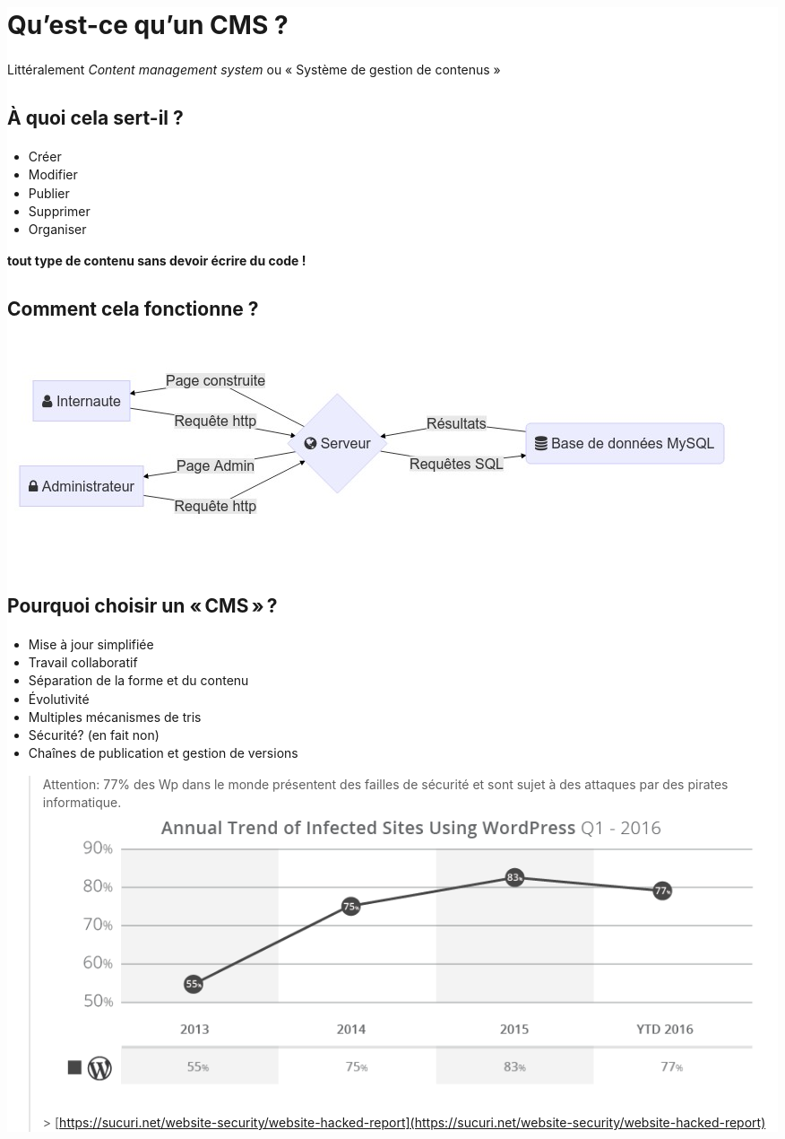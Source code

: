 # Qu’est-ce qu’un CMS ?

Littéralement _Content management system_ ou « Système de gestion de contenus »

## À quoi cela sert-il ?

* Créer
* Modifier
* Publier
* Supprimer
* Organiser

**tout type de contenu sans devoir écrire du code !**

## Comment cela fonctionne ?

![](../assets/images/wordpress/cms-flow-chart.jpg)

## Pourquoi choisir un « CMS » ?

* Mise à jour simplifiée
* Travail collaboratif
* Séparation de la forme et du contenu
* Évolutivité
* Multiples mécanismes de tris
* Sécurité? (en fait non)
* Chaînes de publication et gestion de versions

> Attention: 77% des Wp dans le monde présentent des failles de sécurité et sont sujet à des attaques par des pirates informatique.
> ![](../assets/images/wordpress/wordpress-security.png) > [https://sucuri.net/website-security/website-hacked-report](https://sucuri.net/website-security/website-hacked-report)
